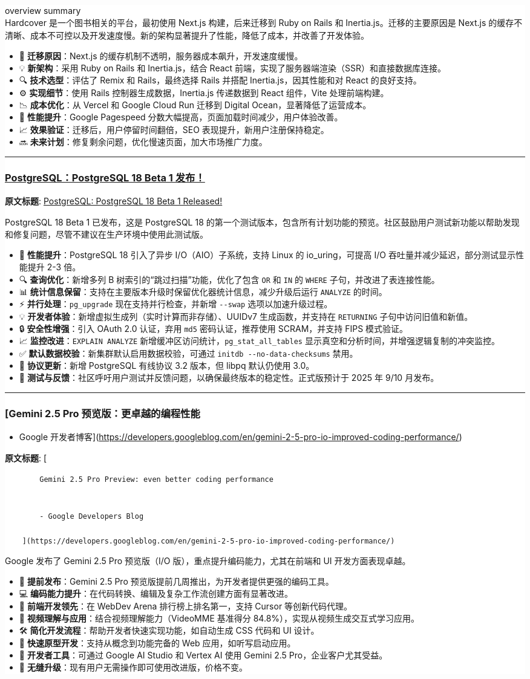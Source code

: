 overview summary  
Hardcover 是一个图书相关的平台，最初使用 Next.js 构建，后来迁移到 Ruby on Rails 和 Inertia.js。迁移的主要原因是 Next.js 的缓存不清晰、成本不可控以及开发速度慢。新的架构显著提升了性能，降低了成本，并改善了开发体验。  

- 🚀 **迁移原因**：Next.js 的缓存机制不透明，服务器成本飙升，开发速度缓慢。  
- 💡 **新架构**：采用 Ruby on Rails 和 Inertia.js，结合 React 前端，实现了服务器端渲染（SSR）和直接数据库连接。  
- 🔍 **技术选型**：评估了 Remix 和 Rails，最终选择 Rails 并搭配 Inertia.js，因其性能和对 React 的良好支持。  
- ⚙️ **实现细节**：使用 Rails 控制器生成数据，Inertia.js 传递数据到 React 组件，Vite 处理前端构建。  
- 📉 **成本优化**：从 Vercel 和 Google Cloud Run 迁移到 Digital Ocean，显著降低了运营成本。  
- 🚀 **性能提升**：Google Pagespeed 分数大幅提高，页面加载时间减少，用户体验改善。  
- 📈 **效果验证**：迁移后，用户停留时间翻倍，SEO 表现提升，新用户注册保持稳定。  
- 🔜 **未来计划**：修复剩余问题，优化慢速页面，加大市场推广力度。

---

### [PostgreSQL：PostgreSQL 18 Beta 1 发布！](https://www.postgresql.org/about/news/postgresql-18-beta-1-released-3070/)

**原文标题**: [PostgreSQL: PostgreSQL 18 Beta 1 Released!](https://www.postgresql.org/about/news/postgresql-18-beta-1-released-3070/)

PostgreSQL 18 Beta 1 已发布，这是 PostgreSQL 18 的第一个测试版本，包含所有计划功能的预览。社区鼓励用户测试新功能以帮助发现和修复问题，尽管不建议在生产环境中使用此测试版。  

- 🚀 **性能提升**：PostgreSQL 18 引入了异步 I/O（AIO）子系统，支持 Linux 的 io_uring，可提高 I/O 吞吐量并减少延迟，部分测试显示性能提升 2-3 倍。  
- 🔍 **查询优化**：新增多列 B 树索引的“跳过扫描”功能，优化了包含 `OR` 和 `IN` 的 `WHERE` 子句，并改进了表连接性能。  
- 📊 **统计信息保留**：支持在主要版本升级时保留优化器统计信息，减少升级后运行 `ANALYZE` 的时间。  
- ⚡ **并行处理**：`pg_upgrade` 现在支持并行检查，并新增 `--swap` 选项以加速升级过程。  
- 💡 **开发者体验**：新增虚拟生成列（实时计算而非存储）、UUIDv7 生成函数，并支持在 `RETURNING` 子句中访问旧值和新值。  
- 🔒 **安全性增强**：引入 OAuth 2.0 认证，弃用 `md5` 密码认证，推荐使用 SCRAM，并支持 FIPS 模式验证。  
- 📈 **监控改进**：`EXPLAIN ANALYZE` 新增缓冲区访问统计，`pg_stat_all_tables` 显示真空和分析时间，并增强逻辑复制的冲突监控。  
- ✅ **默认数据校验**：新集群默认启用数据校验，可通过 `initdb --no-data-checksums` 禁用。  
- 🔄 **协议更新**：新增 PostgreSQL 有线协议 3.2 版本，但 libpq 默认仍使用 3.0。  
- 🐞 **测试与反馈**：社区呼吁用户测试并反馈问题，以确保最终版本的稳定性。正式版预计于 2025 年 9/10 月发布。

---

### [Gemini 2.5 Pro 预览版：更卓越的编程性能

- Google 开发者博客](https://developers.googleblog.com/en/gemini-2-5-pro-io-improved-coding-performance/)

**原文标题**: [
            
            Gemini 2.5 Pro Preview: even better coding performance
            
            
            - Google Developers Blog
            
        ](https://developers.googleblog.com/en/gemini-2-5-pro-io-improved-coding-performance/)

Google 发布了 Gemini 2.5 Pro 预览版（I/O 版），重点提升编码能力，尤其在前端和 UI 开发方面表现卓越。

- 🚀 **提前发布**：Gemini 2.5 Pro 预览版提前几周推出，为开发者提供更强的编码工具。  
- 💻 **编码能力提升**：在代码转换、编辑及复杂工作流创建方面有显著改进。  
- 🌟 **前端开发领先**：在 WebDev Arena 排行榜上排名第一，支持 Cursor 等创新代码代理。  
- 🎥 **视频理解与应用**：结合视频理解能力（VideoMME 基准得分 84.8%），实现从视频生成交互式学习应用。  
- 🛠️ **简化开发流程**：帮助开发者快速实现功能，如自动生成 CSS 代码和 UI 设计。  
- 📱 **快速原型开发**：支持从概念到功能完备的 Web 应用，如听写启动应用。  
- 🔧 **开发者工具**：可通过 Google AI Studio 和 Vertex AI 使用 Gemini 2.5 Pro，企业客户尤其受益。  
- 🔄 **无缝升级**：现有用户无需操作即可使用改进版，价格不变。  
